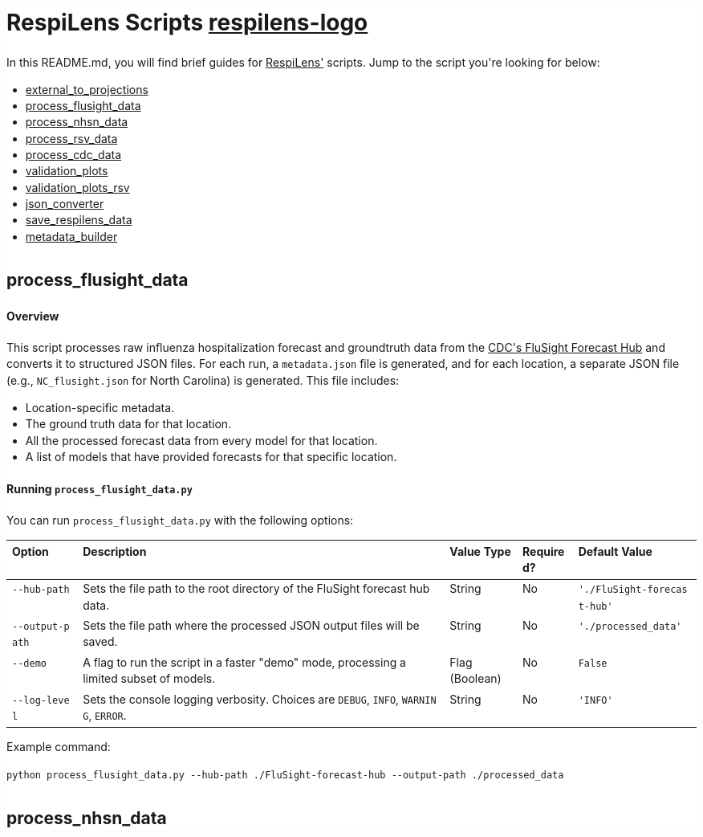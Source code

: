 # RespiLens Scripts [respilens-logo](https://github.com/user-attachments/assets/f4b54c2a-9d27-4453-9a85-72b1b2f965a2)

In this README.md, you will find brief guides for [RespiLens'](https://www.RespiLens.com) scripts. Jump to the script you're looking for below:

* [external_to_projections](external_to_projections)
* [process_flusight_data](process_flusight_data)
* [process_nhsn_data](process_nhsn_data)
* [process_rsv_data](process_rsv_data)
* [process_cdc_data](process_cdc_data)
* [validation_plots](validation_plots)
* [validation_plots_rsv](validation_plots_rsv)
* [json_converter](json_converter)
* [save_respilens_data](save_respilens_data)
* [metadata_builder](metadata_builder)


## process_flusight_data

#### Overview

This script processes raw influenza hospitalization forecast and groundtruth data from the [CDC's FluSight Forecast Hub](https://github.com/cdcepi/FluSight-forecast-hub) and converts it to structured JSON files. For each run, a `metadata.json` file is generated, and for each location, a separate JSON file (e.g., `NC_flusight.json` for North Carolina) is generated. This file includes:

* Location-specific metadata.
* The ground truth data for that location.
* All the processed forecast data from every model for that location.
* A list of models that have provided forecasts for that specific location.

#### Running `process_flusight_data.py`

You can run `process_flusight_data.py` with the following options:

| Option | Description | Value Type | Required? | Default Value |
| :--- | :--- | :--- | :--- | :--- |
| `--hub-path` | Sets the file path to the root directory of the FluSight forecast hub data. | String | No | `'./FluSight-forecast-hub'` |
| `--output-path` | Sets the file path where the processed JSON output files will be saved. | String | No | `'./processed_data'` |
| `--demo` | A flag to run the script in a faster "demo" mode, processing a limited subset of models. | Flag (Boolean) | No | `False` |
| `--log-level` | Sets the console logging verbosity. Choices are `DEBUG`, `INFO`, `WARNING`, `ERROR`. | String | No | `'INFO'` |

Example command:
```
python process_flusight_data.py --hub-path ./FluSight-forecast-hub --output-path ./processed_data
```


## process_nhsn_data
